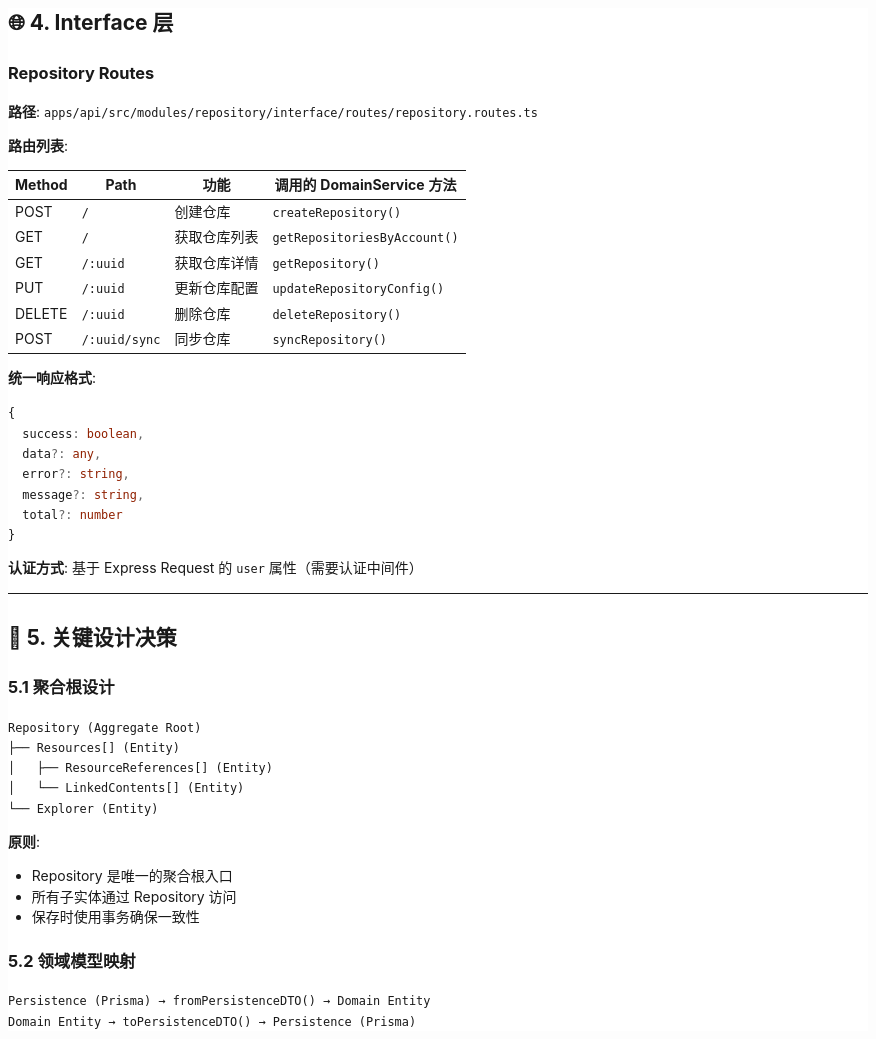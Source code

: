 
## 🌐 4. Interface 层

### Repository Routes
**路径**: `apps/api/src/modules/repository/interface/routes/repository.routes.ts`

**路由列表**:

| Method | Path | 功能 | 调用的 DomainService 方法 |
|--------|------|------|---------------------------|
| POST | `/` | 创建仓库 | `createRepository()` |
| GET | `/` | 获取仓库列表 | `getRepositoriesByAccount()` |
| GET | `/:uuid` | 获取仓库详情 | `getRepository()` |
| PUT | `/:uuid` | 更新仓库配置 | `updateRepositoryConfig()` |
| DELETE | `/:uuid` | 删除仓库 | `deleteRepository()` |
| POST | `/:uuid/sync` | 同步仓库 | `syncRepository()` |

**统一响应格式**:
```typescript
{
  success: boolean,
  data?: any,
  error?: string,
  message?: string,
  total?: number
}
```

**认证方式**: 基于 Express Request 的 `user` 属性（需要认证中间件）

---

## 🔧 5. 关键设计决策

### 5.1 聚合根设计
```
Repository (Aggregate Root)
├── Resources[] (Entity)
│   ├── ResourceReferences[] (Entity)
│   └── LinkedContents[] (Entity)
└── Explorer (Entity)
```

**原则**:
- Repository 是唯一的聚合根入口
- 所有子实体通过 Repository 访问
- 保存时使用事务确保一致性

### 5.2 领域模型映射
```
Persistence (Prisma) → fromPersistenceDTO() → Domain Entity
Domain Entity → toPersistenceDTO() → Persistence (Prisma)
```
